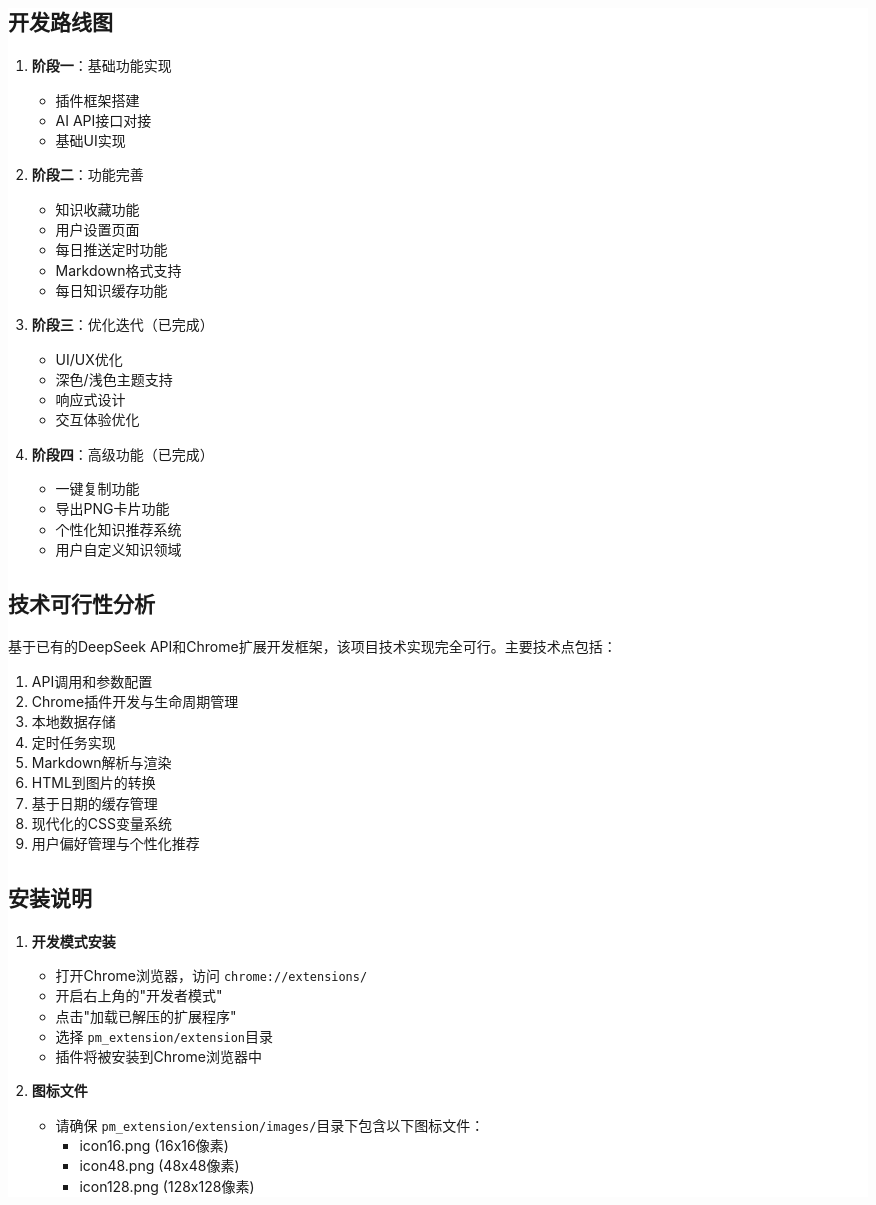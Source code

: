 
## 开发路线图

1. **阶段一**：基础功能实现

   - 插件框架搭建
   - AI API接口对接
   - 基础UI实现
2. **阶段二**：功能完善

   - 知识收藏功能
   - 用户设置页面
   - 每日推送定时功能
   - Markdown格式支持
   - 每日知识缓存功能
3. **阶段三**：优化迭代（已完成）

   - UI/UX优化
   - 深色/浅色主题支持
   - 响应式设计
   - 交互体验优化
4. **阶段四**：高级功能（已完成）

   - 一键复制功能
   - 导出PNG卡片功能
   - 个性化知识推荐系统
   - 用户自定义知识领域

## 技术可行性分析

基于已有的DeepSeek API和Chrome扩展开发框架，该项目技术实现完全可行。主要技术点包括：

1. API调用和参数配置
2. Chrome插件开发与生命周期管理
3. 本地数据存储
4. 定时任务实现
5. Markdown解析与渲染
6. HTML到图片的转换
7. 基于日期的缓存管理
8. 现代化的CSS变量系统
9. 用户偏好管理与个性化推荐

## 安装说明

1. **开发模式安装**

   - 打开Chrome浏览器，访问 `chrome://extensions/`
   - 开启右上角的"开发者模式"
   - 点击"加载已解压的扩展程序"
   - 选择 `pm_extension/extension`目录
   - 插件将被安装到Chrome浏览器中
2. **图标文件**

   - 请确保 `pm_extension/extension/images/`目录下包含以下图标文件：
     - icon16.png (16x16像素)
     - icon48.png (48x48像素)
     - icon128.png (128x128像素)
